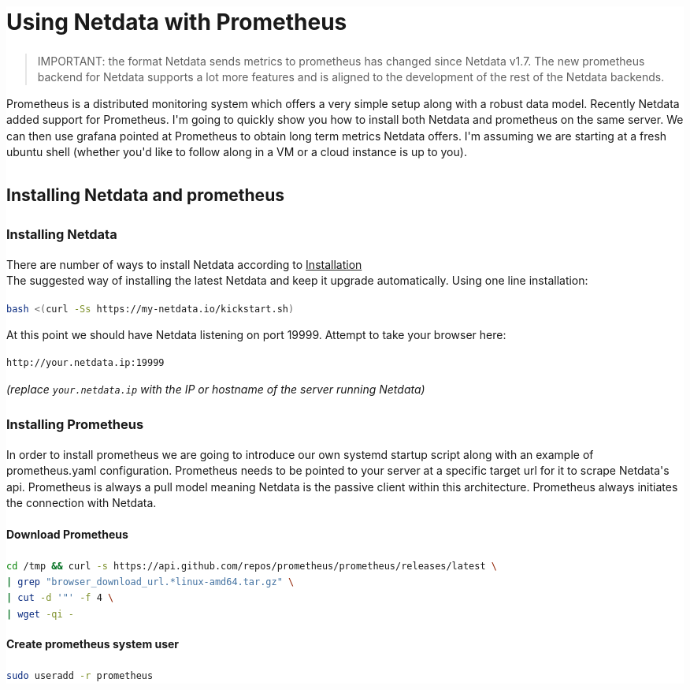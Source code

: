# Using Netdata with Prometheus

> IMPORTANT: the format Netdata sends metrics to prometheus has changed since Netdata v1.7. The new prometheus backend for Netdata supports a lot more features and is aligned to the development of the rest of the Netdata backends.

Prometheus is a distributed monitoring system which offers a very simple setup along with a robust data model. Recently Netdata added support for Prometheus. I'm going to quickly show you how to install both Netdata and prometheus on the same server. We can then use grafana pointed at Prometheus to obtain long term metrics Netdata offers. I'm assuming we are starting at a fresh ubuntu shell (whether you'd like to follow along in a VM or a cloud instance is up to you).

## Installing Netdata and prometheus

### Installing Netdata

There are number of ways to install Netdata according to [Installation](../../packaging/installer/#installation)  
The suggested way of installing the latest Netdata and keep it upgrade automatically. Using one line installation:

```sh
bash <(curl -Ss https://my-netdata.io/kickstart.sh)
```

At this point we should have Netdata listening on port 19999. Attempt to take your browser here:

```
http://your.netdata.ip:19999
```

_(replace `your.netdata.ip` with the IP or hostname of the server running Netdata)_

### Installing Prometheus

In order to install prometheus we are going to introduce our own systemd startup script along with an example of prometheus.yaml configuration. Prometheus needs to be pointed to your server at a specific target url for it to scrape Netdata's api. Prometheus is always a pull model meaning Netdata is the passive client within this architecture. Prometheus always initiates the connection with Netdata.

#### Download Prometheus

```sh
cd /tmp && curl -s https://api.github.com/repos/prometheus/prometheus/releases/latest \
| grep "browser_download_url.*linux-amd64.tar.gz" \
| cut -d '"' -f 4 \
| wget -qi -
```

#### Create prometheus system user

```sh
sudo useradd -r prometheus
```
